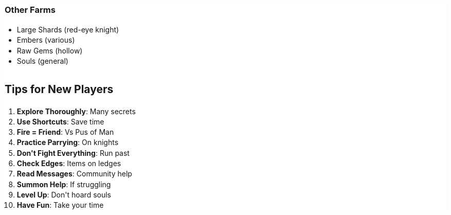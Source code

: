 ### Other Farms
- Large Shards (red-eye knight)
- Embers (various)
- Raw Gems (hollow)
- Souls (general)

## Tips for New Players

1. **Explore Thoroughly**: Many secrets
2. **Use Shortcuts**: Save time
3. **Fire = Friend**: Vs Pus of Man
4. **Practice Parrying**: On knights
5. **Don't Fight Everything**: Run past
6. **Check Edges**: Items on ledges
7. **Read Messages**: Community help
8. **Summon Help**: If struggling
9. **Level Up**: Don't hoard souls
10. **Have Fun**: Take your time